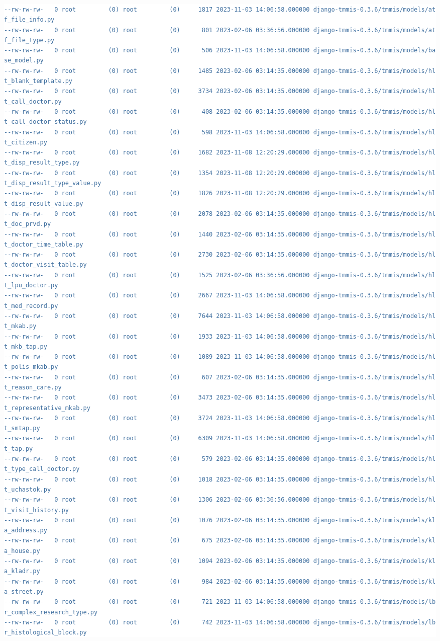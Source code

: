 ```diff
--rw-rw-rw-   0 root         (0) root         (0)     1817 2023-11-03 14:06:58.000000 django-tmmis-0.3.6/tmmis/models/atf_file_info.py
--rw-rw-rw-   0 root         (0) root         (0)      801 2023-02-06 03:36:56.000000 django-tmmis-0.3.6/tmmis/models/atf_file_type.py
--rw-rw-rw-   0 root         (0) root         (0)      506 2023-11-03 14:06:58.000000 django-tmmis-0.3.6/tmmis/models/base_model.py
--rw-rw-rw-   0 root         (0) root         (0)     1485 2023-02-06 03:14:35.000000 django-tmmis-0.3.6/tmmis/models/hlt_blank_template.py
--rw-rw-rw-   0 root         (0) root         (0)     3734 2023-02-06 03:14:35.000000 django-tmmis-0.3.6/tmmis/models/hlt_call_doctor.py
--rw-rw-rw-   0 root         (0) root         (0)      408 2023-02-06 03:14:35.000000 django-tmmis-0.3.6/tmmis/models/hlt_call_doctor_status.py
--rw-rw-rw-   0 root         (0) root         (0)      598 2023-11-03 14:06:58.000000 django-tmmis-0.3.6/tmmis/models/hlt_citizen.py
--rw-rw-rw-   0 root         (0) root         (0)     1682 2023-11-08 12:20:29.000000 django-tmmis-0.3.6/tmmis/models/hlt_disp_result_type.py
--rw-rw-rw-   0 root         (0) root         (0)     1354 2023-11-08 12:20:29.000000 django-tmmis-0.3.6/tmmis/models/hlt_disp_result_type_value.py
--rw-rw-rw-   0 root         (0) root         (0)     1826 2023-11-08 12:20:29.000000 django-tmmis-0.3.6/tmmis/models/hlt_disp_result_value.py
--rw-rw-rw-   0 root         (0) root         (0)     2078 2023-02-06 03:14:35.000000 django-tmmis-0.3.6/tmmis/models/hlt_doc_prvd.py
--rw-rw-rw-   0 root         (0) root         (0)     1440 2023-02-06 03:14:35.000000 django-tmmis-0.3.6/tmmis/models/hlt_doctor_time_table.py
--rw-rw-rw-   0 root         (0) root         (0)     2730 2023-02-06 03:14:35.000000 django-tmmis-0.3.6/tmmis/models/hlt_doctor_visit_table.py
--rw-rw-rw-   0 root         (0) root         (0)     1525 2023-02-06 03:36:56.000000 django-tmmis-0.3.6/tmmis/models/hlt_lpu_doctor.py
--rw-rw-rw-   0 root         (0) root         (0)     2667 2023-11-03 14:06:58.000000 django-tmmis-0.3.6/tmmis/models/hlt_med_record.py
--rw-rw-rw-   0 root         (0) root         (0)     7644 2023-11-03 14:06:58.000000 django-tmmis-0.3.6/tmmis/models/hlt_mkab.py
--rw-rw-rw-   0 root         (0) root         (0)     1933 2023-11-03 14:06:58.000000 django-tmmis-0.3.6/tmmis/models/hlt_mkb_tap.py
--rw-rw-rw-   0 root         (0) root         (0)     1089 2023-11-03 14:06:58.000000 django-tmmis-0.3.6/tmmis/models/hlt_polis_mkab.py
--rw-rw-rw-   0 root         (0) root         (0)      607 2023-02-06 03:14:35.000000 django-tmmis-0.3.6/tmmis/models/hlt_reason_care.py
--rw-rw-rw-   0 root         (0) root         (0)     3473 2023-02-06 03:14:35.000000 django-tmmis-0.3.6/tmmis/models/hlt_representative_mkab.py
--rw-rw-rw-   0 root         (0) root         (0)     3724 2023-11-03 14:06:58.000000 django-tmmis-0.3.6/tmmis/models/hlt_smtap.py
--rw-rw-rw-   0 root         (0) root         (0)     6309 2023-11-03 14:06:58.000000 django-tmmis-0.3.6/tmmis/models/hlt_tap.py
--rw-rw-rw-   0 root         (0) root         (0)      579 2023-02-06 03:14:35.000000 django-tmmis-0.3.6/tmmis/models/hlt_type_call_doctor.py
--rw-rw-rw-   0 root         (0) root         (0)     1018 2023-02-06 03:14:35.000000 django-tmmis-0.3.6/tmmis/models/hlt_uchastok.py
--rw-rw-rw-   0 root         (0) root         (0)     1306 2023-02-06 03:36:56.000000 django-tmmis-0.3.6/tmmis/models/hlt_visit_history.py
--rw-rw-rw-   0 root         (0) root         (0)     1076 2023-02-06 03:14:35.000000 django-tmmis-0.3.6/tmmis/models/kla_address.py
--rw-rw-rw-   0 root         (0) root         (0)      675 2023-02-06 03:14:35.000000 django-tmmis-0.3.6/tmmis/models/kla_house.py
--rw-rw-rw-   0 root         (0) root         (0)     1094 2023-02-06 03:14:35.000000 django-tmmis-0.3.6/tmmis/models/kla_kladr.py
--rw-rw-rw-   0 root         (0) root         (0)      984 2023-02-06 03:14:35.000000 django-tmmis-0.3.6/tmmis/models/kla_street.py
--rw-rw-rw-   0 root         (0) root         (0)      721 2023-11-03 14:06:58.000000 django-tmmis-0.3.6/tmmis/models/lbr_complex_research_type.py
--rw-rw-rw-   0 root         (0) root         (0)      742 2023-11-03 14:06:58.000000 django-tmmis-0.3.6/tmmis/models/lbr_histological_block.py
```